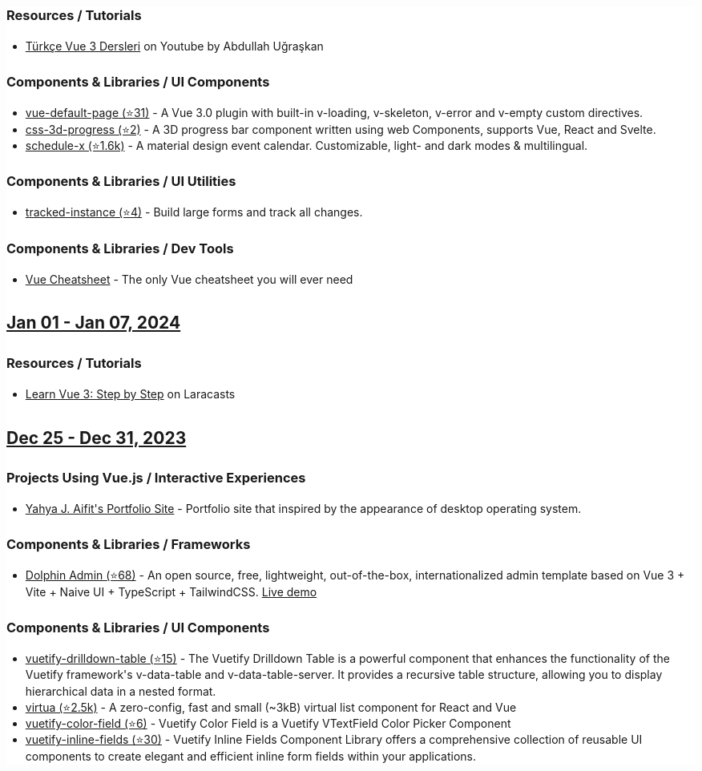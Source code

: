 ### Resources / Tutorials

*   [Türkçe Vue 3 Dersleri](https://www.youtube.com/playlist?list=PLf-6qk7szL-J4a7xaGf2TbW0p_cGbeMe7) on Youtube by Abdullah Uğraşkan

### Components & Libraries / UI Components

*   [vue-default-page (⭐31)](https://github.com/zero-one-code/vue-default-page) - A Vue 3.0 plugin with built-in v-loading, v-skeleton, v-error and v-empty custom directives.
*   [css-3d-progress (⭐2)](https://github.com/rofixro/css-3d-progress) - A 3D progress bar component written using web Components, supports Vue, React and Svelte.
*   [schedule-x (⭐1.6k)](https://github.com/schedule-x/schedule-x) - A material design event calendar. Customizable, light- and dark modes & multilingual.

### Components & Libraries / UI Utilities

*   [tracked-instance (⭐4)](https://github.com/rudnik275/tracked-instance) - Build large forms and track all changes.

### Components & Libraries / Dev Tools

*   [Vue Cheatsheet](https://vue-cheatsheet.themeselection.com/) - The only Vue cheatsheet you will ever need

## [Jan 01 - Jan 07, 2024](/content/2024/1/README.md)

### Resources / Tutorials

*   [Learn Vue 3: Step by Step](https://laracasts.com/series/learn-vue-3-step-by-step) on Laracasts

## [Dec 25 - Dec 31, 2023](/content/2023/52/README.md)

### Projects Using Vue.js / Interactive Experiences

*   [Yahya J. Aifit's Portfolio Site](https://yja.me) - Portfolio site that inspired by the appearance of desktop operating system.

### Components & Libraries / Frameworks

*   [Dolphin Admin (⭐68)](https://github.com/bit-ocean-studio/dolphin-admin-vue) - An open source, free, lightweight, out-of-the-box, internationalized admin template based on Vue 3 + Vite + Naive UI + TypeScript + TailwindCSS. [Live demo](https://dolphin-admin-vue.bit-ocean.studio/)

### Components & Libraries / UI Components

*   [vuetify-drilldown-table (⭐15)](https://github.com/webdevnerdstuff/vuetify-drilldown-table) - The Vuetify Drilldown Table is a powerful component that enhances the functionality of the Vuetify framework's v-data-table and v-data-table-server. It provides a recursive table structure, allowing you to display hierarchical data in a nested format.
*   [virtua (⭐2.5k)](https://github.com/inokawa/virtua) - A zero-config, fast and small (\~3kB) virtual list component for React and Vue
*   [vuetify-color-field (⭐6)](https://github.com/webdevnerdstuff/vuetify-color-field) - Vuetify Color Field is a Vuetify VTextField Color Picker Component
*   [vuetify-inline-fields (⭐30)](https://github.com/webdevnerdstuff/vuetify-inline-fields) - Vuetify Inline Fields Component Library offers a comprehensive collection of reusable UI components to create elegant and efficient inline form fields within your applications.
